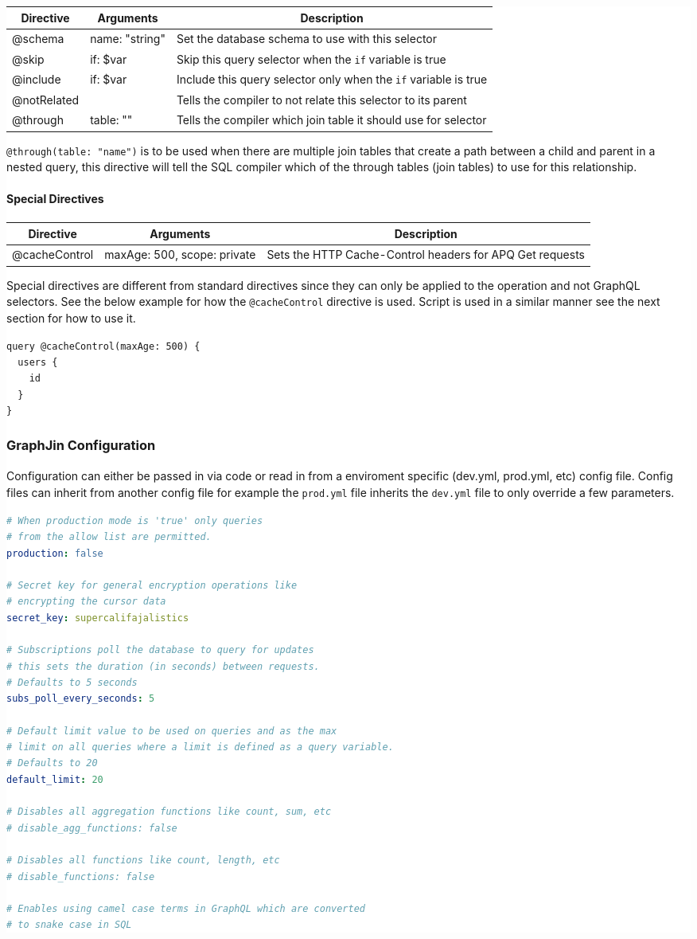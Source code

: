 | Directive   | Arguments      | Description                                                     |
| ----------- | -------------- | --------------------------------------------------------------- |
| @schema     | name: "string" | Set the database schema to use with this selector               |
| @skip       | if: $var       | Skip this query selector when the `if` variable is true         |
| @include    | if: $var       | Include this query selector only when the `if` variable is true |
| @notRelated |                | Tells the compiler to not relate this selector to its parent    |
| @through    | table: ""      | Tells the compiler which join table it should use for selector  |

`@through(table: "name")` is to be used when there are multiple join tables that create a path between a child and parent in a nested query, this directive will tell the SQL compiler which of the through tables (join tables) to use for this relationship.

#### Special Directives

| Directive     | Arguments                   | Description                                              |
| ------------- | --------------------------- | -------------------------------------------------------- |
| @cacheControl | maxAge: 500, scope: private | Sets the HTTP Cache-Control headers for APQ Get requests |

Special directives are different from standard directives since they can only be applied to the operation and not GraphQL selectors. See the below example for how the `@cacheControl` directive is used. Script is used in a similar manner see the next section for how to use it.

```
query @cacheControl(maxAge: 500) {
  users {
    id
  }
}
```

### GraphJin Configuration

Configuration can either be passed in via code or read in from a enviroment specific (dev.yml, prod.yml, etc) config file. Config files can inherit from another config file for example the `prod.yml` file inherits the `dev.yml` file to only override a few parameters.

```yaml title="dev.yml"
# When production mode is 'true' only queries
# from the allow list are permitted.
production: false

# Secret key for general encryption operations like
# encrypting the cursor data
secret_key: supercalifajalistics

# Subscriptions poll the database to query for updates
# this sets the duration (in seconds) between requests.
# Defaults to 5 seconds
subs_poll_every_seconds: 5

# Default limit value to be used on queries and as the max
# limit on all queries where a limit is defined as a query variable.
# Defaults to 20
default_limit: 20

# Disables all aggregation functions like count, sum, etc
# disable_agg_functions: false

# Disables all functions like count, length, etc
# disable_functions: false

# Enables using camel case terms in GraphQL which are converted
# to snake case in SQL
```